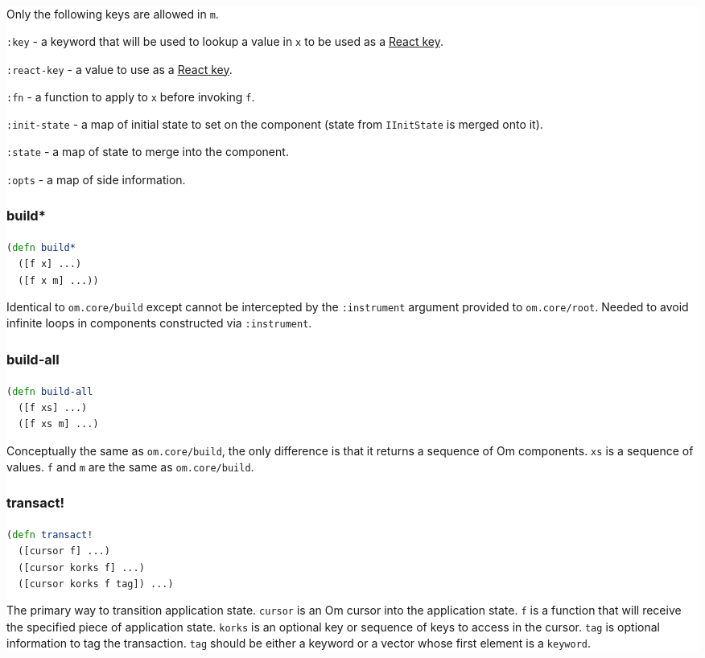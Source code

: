 Only the following keys are allowed in `m`.

`:key` - a keyword that will be used to lookup a value in `x` to
be used as a [React key](http://facebook.github.io/react/docs/multiple-components.html#dynamic-children).

`:react-key` - a value to use as a [React key](http://facebook.github.io/react/docs/multiple-components.html#dynamic-children).

`:fn` - a function to apply to `x` before invoking `f`.

`:init-state` - a map of initial state to set on the component (state from `IInitState` is merged onto it).

`:state` - a map of state to merge into the component.

`:opts` - a map of side information.

### build*

```clj
(defn build*
  ([f x] ...)
  ([f x m] ...))
```

Identical to `om.core/build` except cannot be intercepted by the
`:instrument` argument provided to `om.core/root`. Needed to avoid
infinite loops in components constructed via `:instrument`.

### build-all

```clj
(defn build-all
  ([f xs] ...)
  ([f xs m] ...)
```

Conceptually the same as `om.core/build`, the only difference is that
it returns a sequence of Om components. `xs` is a sequence of
values. `f` and `m` are the same as `om.core/build`.

### transact!

```clj
(defn transact!
  ([cursor f] ...)
  ([cursor korks f] ...)
  ([cursor korks f tag]) ...)
```

The primary way to transition application state. `cursor` is an Om
cursor into the application state. `f` is a function that will receive
the specified piece of application state. `korks` is an optional
key or sequence of keys to access in the cursor. `tag` is optional
information to tag the transaction. `tag` should be either a keyword
or a vector whose first element is a `keyword`.
